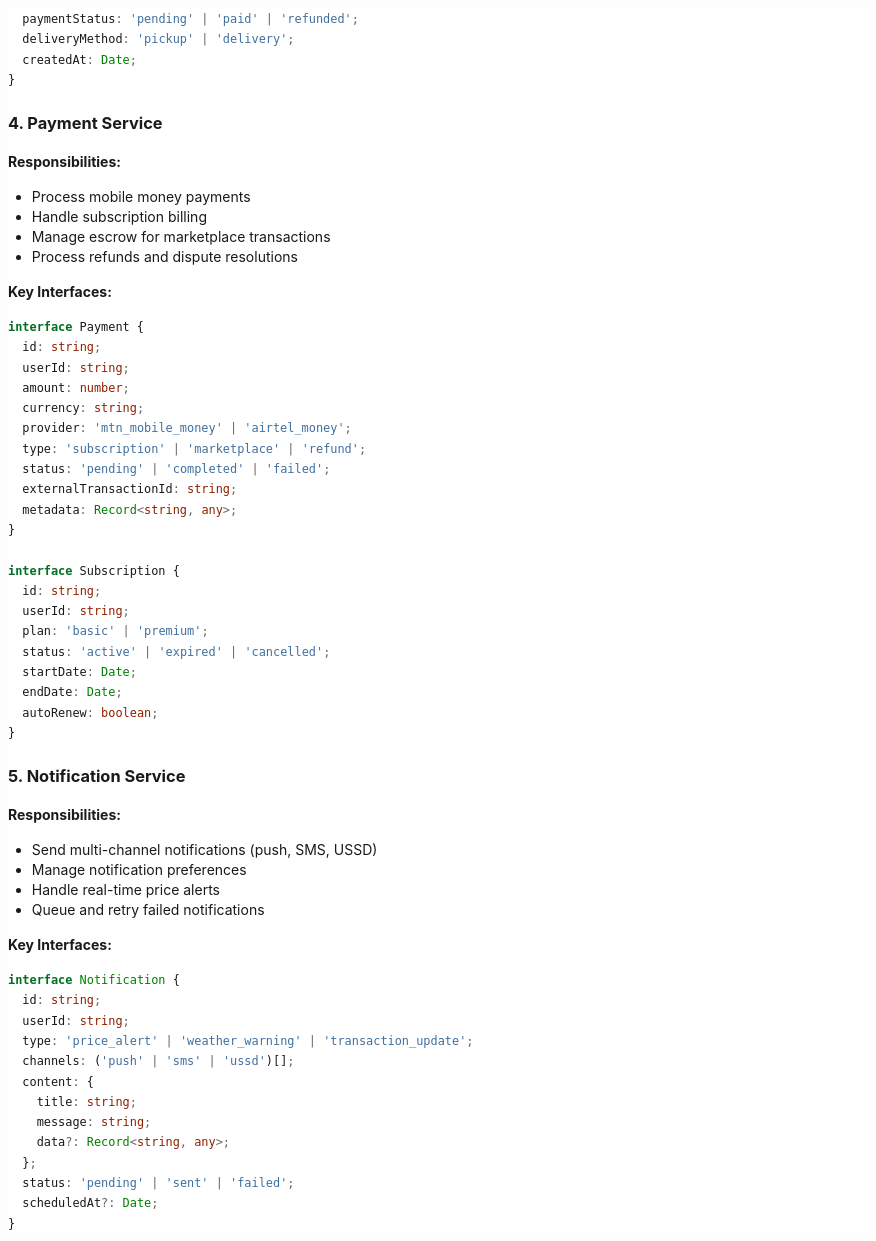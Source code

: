 ```typescript
  paymentStatus: 'pending' | 'paid' | 'refunded';
  deliveryMethod: 'pickup' | 'delivery';
  createdAt: Date;
}
```

### 4. Payment Service

**Responsibilities:**
- Process mobile money payments
- Handle subscription billing
- Manage escrow for marketplace transactions
- Process refunds and dispute resolutions

**Key Interfaces:**
```typescript
interface Payment {
  id: string;
  userId: string;
  amount: number;
  currency: string;
  provider: 'mtn_mobile_money' | 'airtel_money';
  type: 'subscription' | 'marketplace' | 'refund';
  status: 'pending' | 'completed' | 'failed';
  externalTransactionId: string;
  metadata: Record<string, any>;
}

interface Subscription {
  id: string;
  userId: string;
  plan: 'basic' | 'premium';
  status: 'active' | 'expired' | 'cancelled';
  startDate: Date;
  endDate: Date;
  autoRenew: boolean;
}
```

### 5. Notification Service

**Responsibilities:**
- Send multi-channel notifications (push, SMS, USSD)
- Manage notification preferences
- Handle real-time price alerts
- Queue and retry failed notifications

**Key Interfaces:**
```typescript
interface Notification {
  id: string;
  userId: string;
  type: 'price_alert' | 'weather_warning' | 'transaction_update';
  channels: ('push' | 'sms' | 'ussd')[];
  content: {
    title: string;
    message: string;
    data?: Record<string, any>;
  };
  status: 'pending' | 'sent' | 'failed';
  scheduledAt?: Date;
}
```

